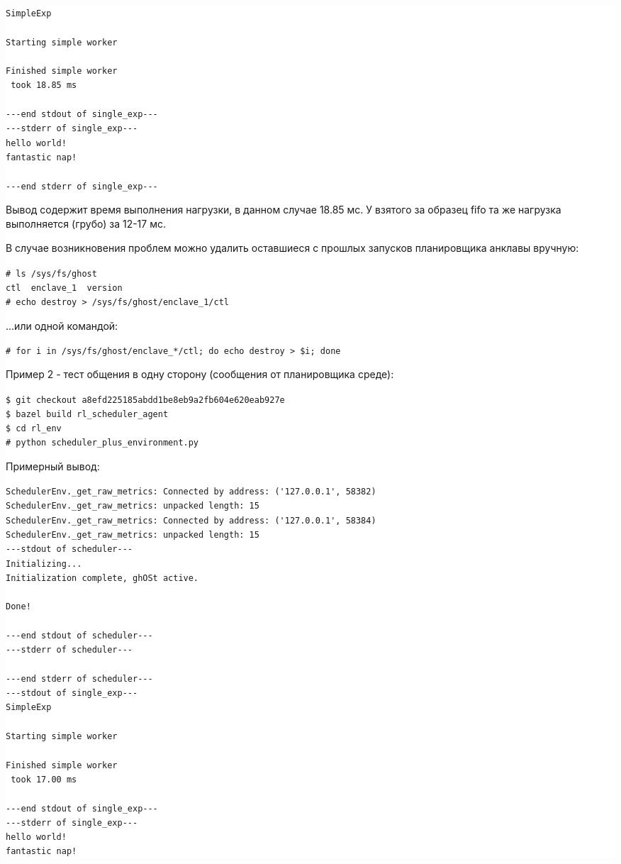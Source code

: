 ```
SimpleExp

Starting simple worker

Finished simple worker
 took 18.85 ms

---end stdout of single_exp---
---stderr of single_exp---
hello world!
fantastic nap!

---end stderr of single_exp---
```
Вывод содержит время выполнения нагрузки, в данном случае 18.85 мс. У взятого за образец fifo та же нагрузка выполняется (грубо) за 12-17 мс.

В случае возникновения проблем можно удалить оставшиеся с прошлых запусков планировщика анклавы вручную:
```
# ls /sys/fs/ghost
ctl  enclave_1	version
# echo destroy > /sys/fs/ghost/enclave_1/ctl
```
...или одной командой:
```
# for i in /sys/fs/ghost/enclave_*/ctl; do echo destroy > $i; done
```

Пример 2 - тест общения в одну сторону (сообщения от планировщика среде):
```
$ git checkout a8efd225185abdd1be8eb9a2fb604e620eab927e
$ bazel build rl_scheduler_agent
$ cd rl_env
# python scheduler_plus_environment.py
```
Примерный вывод:
```
SchedulerEnv._get_raw_metrics: Connected by address: ('127.0.0.1', 58382)
SchedulerEnv._get_raw_metrics: unpacked length: 15
SchedulerEnv._get_raw_metrics: Connected by address: ('127.0.0.1', 58384)
SchedulerEnv._get_raw_metrics: unpacked length: 15
---stdout of scheduler---
Initializing...
Initialization complete, ghOSt active.

Done!

---end stdout of scheduler---
---stderr of scheduler---

---end stderr of scheduler---
---stdout of single_exp---
SimpleExp

Starting simple worker

Finished simple worker
 took 17.00 ms

---end stdout of single_exp---
---stderr of single_exp---
hello world!
fantastic nap!

```